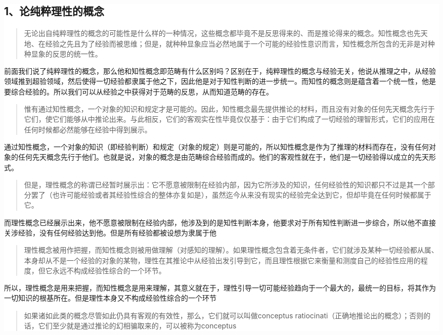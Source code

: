 <h2>1、论纯粹理性的概念</h2><blockquote>无论出自纯粹理性的概念的可能性是什么样的一种情况，这些概念都毕竟不是反思得来的、而是推论得来的概念。知性概念也先天地、在经验之先且为了经验而被思维；但是，就种种显象应当必然地属于一个可能的经验性意识而言，知性概念所包含的无非是对种种显象的反思的统一性。</blockquote><p>前面我们说了纯粹理性的概念，那么他和知性概念即范畴有什么区别吗？区别在于，纯粹理性的概念与经验无关，他说从推理之中，从经验领域推到超验领域，然后使得一切经验都隶属于他之下，因此他是对于知性判断的进一步统一。而知性的概念则是蕴含着一个统一性，他是要综合经验的。所以我们可以从经验之中获得对于范畴的反思，从而知道范畴的存在。</p><blockquote>惟有通过知性概念，一个对象的知识和规定才是可能的。因此，知性概念最先提供推论的材料，而且没有对象的任何先天概念先行于它们，使它们能够从中推论出来。与此相反，它们的客观实在性毕竟仅仅基于：由于它们构成了一切经验的理智形式，它们的应用在任何时候都必然能够在经验中得到展示。</blockquote><p>通过知性概念，一个对象的知识（即经验判断）和规定（对象的规定）则是可能的，所以知性概念是作为了推理的材料而存在，没有任何对象的任何先天概念先行于他们。也就是说，对象的概念是由范畴综合经验而成的。他们的客观性就在于，他们是一切经验得以成立的先天形式。</p><blockquote>但是，理性概念的称谓已经暂时展示出：它不愿意被限制在经验内部，因为它所涉及的知识，任何经验性的知识都只不过是其一个部分罢了（也许可能经验或者其经验性综合的整体亦复如是），虽然迄今从来没有现实的经验完全达到它，但却毕竟在任何时候都属于它。</blockquote><p>而理性概念已经展示出来，他不愿意被限制在经验内部，他涉及到的是知性判断本身，他要求对于所有知性判断进一步综合，所以他不直接关涉经验，没有任何经验达到他。但是所有经验都被设想为隶属于他</p><blockquote>理性概念被用作把握，而知性概念则被用做理解（对感知的理解）。如果理性概念包含着无条件者，它们就涉及某种一切经验都从属、本身却从不是一个经验的对象的某物，理性在其推论中从经验出发引导到它，而且理性根据它来衡量和测度自己的经验性应用的程度，但它永远不构成经验性综合的一个环节。</blockquote><p>所以，理性概念是用来把握，而知性概念是用来理解，其意义就在于，理性引导一切可能经验趋向于一个最大的，最统一的目标，将其作为一切知识的根基所在。但是理性本身又不构成经验性综合的一个环节</p><blockquote>如果诸如此类的概念尽管如此仍具有客观的有效性，那么，它们就可以叫做conceptus ratiocinati（正确地推论出的概念）；否则的话，它们至少就是通过推论的幻相骗取来的，可以被称为conceptus